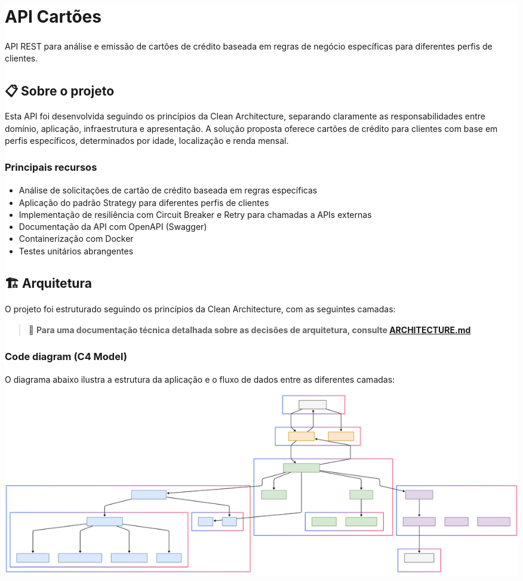 # API Cartões

API REST para análise e emissão de cartões de crédito baseada em regras de negócio específicas para diferentes perfis de
clientes.

## 📋 Sobre o projeto

Esta API foi desenvolvida seguindo os princípios da Clean Architecture, separando claramente as responsabilidades entre
domínio, aplicação, infraestrutura e apresentação. A solução proposta oferece cartões de crédito para clientes com base
em perfis específicos, determinados por idade, localização e renda mensal.

### Principais recursos

- Análise de solicitações de cartão de crédito baseada em regras específicas
- Aplicação do padrão Strategy para diferentes perfis de clientes
- Implementação de resiliência com Circuit Breaker e Retry para chamadas a APIs externas
- Documentação da API com OpenAPI (Swagger)
- Containerização com Docker
- Testes unitários abrangentes

## 🏗️ Arquitetura

O projeto foi estruturado seguindo os princípios da Clean Architecture, com as seguintes camadas:

> 📄 **Para uma documentação técnica detalhada sobre as decisões de arquitetura,
consulte [ARCHITECTURE.md](ARCHITECTURE.md)**

### Code diagram (C4 Model)

O diagrama abaixo ilustra a estrutura da aplicação e o fluxo de dados entre as diferentes camadas:

![Code diagram (C4 Model)](architecture-diagram.svg)

